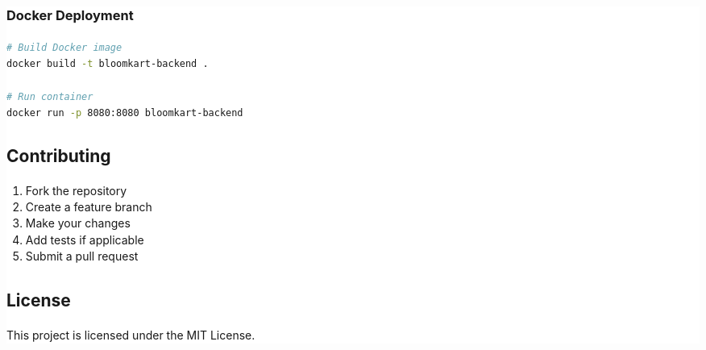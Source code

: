 ### Docker Deployment

```bash
# Build Docker image
docker build -t bloomkart-backend .

# Run container
docker run -p 8080:8080 bloomkart-backend
```

## Contributing

1. Fork the repository
2. Create a feature branch
3. Make your changes
4. Add tests if applicable
5. Submit a pull request

## License

This project is licensed under the MIT License.
